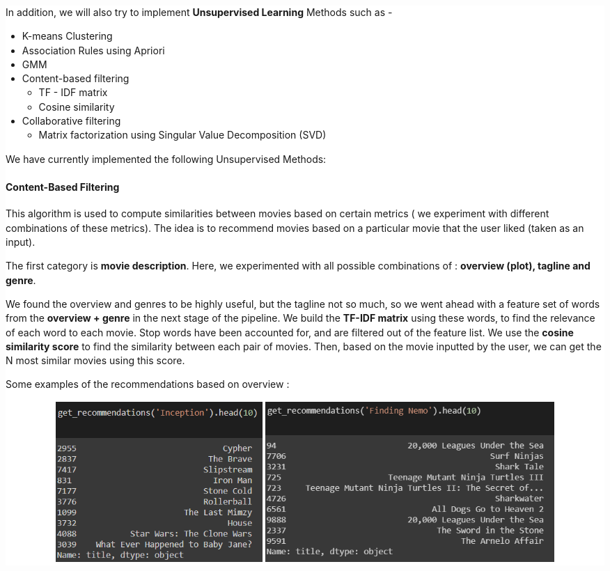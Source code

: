 In addition, we will also try to implement **Unsupervised Learning** Methods such as -
* K-means Clustering 
* Association Rules  using  Apriori
* GMM
* Content-based filtering 
    * TF - IDF matrix
    * Cosine similarity
* Collaborative filtering 
    * Matrix factorization using Singular Value Decomposition (SVD)

We have currently implemented the following Unsupervised Methods:

#### Content-Based Filtering 

This algorithm is used to compute similarities between movies based on certain metrics ( we experiment with different combinations of these metrics). The idea is to recommend movies based on a particular movie that the user liked (taken as an input). 

The first category is **movie description**. Here, we experimented with all possible combinations of : **overview (plot), tagline and genre**. 

We found the overview and genres to be highly useful, but the tagline not so much, so we went ahead with a feature set of words from the **overview + genre** in the next stage of the pipeline. We build the **TF-IDF matrix** using these words, to find the relevance of each word to each movie. Stop words have been accounted for, and are filtered out of the feature list. We use the **cosine similarity score** to find the similarity between each pair of movies. Then, based on the movie inputted by the user, we can get the N most similar movies using this score.

Some examples of the recommendations based on overview : 

<p align="center">
 <img src="content_1_inception.png" height="230" caption = "Content Based Overview- Inception"/>
 <img src="content_1_nemo.png" height="230" caption = "Content Based Overview - Finding Nemo"/>